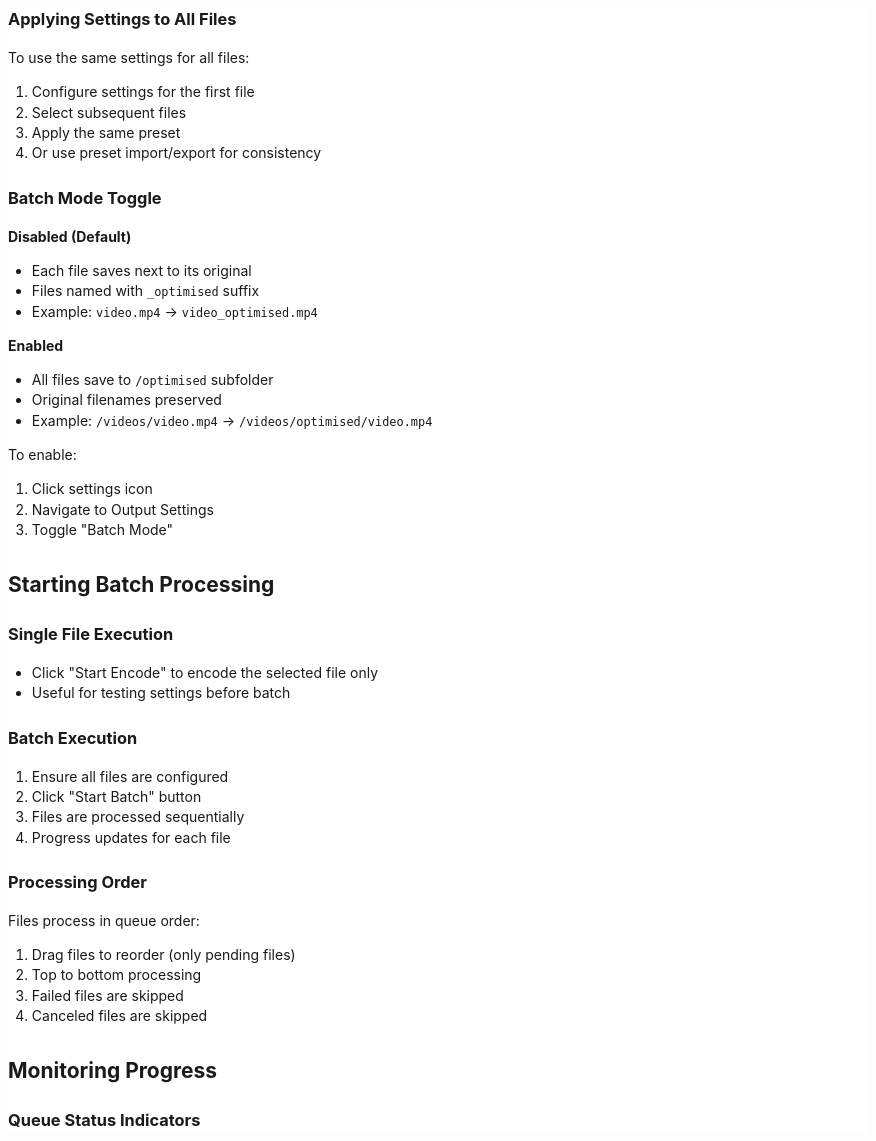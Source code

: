 ### Applying Settings to All Files

To use the same settings for all files:
1. Configure settings for the first file
2. Select subsequent files
3. Apply the same preset
4. Or use preset import/export for consistency

### Batch Mode Toggle

**Disabled (Default)**
- Each file saves next to its original
- Files named with `_optimised` suffix
- Example: `video.mp4` → `video_optimised.mp4`

**Enabled**
- All files save to `/optimised` subfolder
- Original filenames preserved
- Example: `/videos/video.mp4` → `/videos/optimised/video.mp4`

To enable:
1. Click settings icon
2. Navigate to Output Settings
3. Toggle "Batch Mode"

## Starting Batch Processing

### Single File Execution

- Click "Start Encode" to encode the selected file only
- Useful for testing settings before batch

### Batch Execution

1. Ensure all files are configured
2. Click "Start Batch" button
3. Files are processed sequentially
4. Progress updates for each file

### Processing Order

Files process in queue order:
1. Drag files to reorder (only pending files)
2. Top to bottom processing
3. Failed files are skipped
4. Canceled files are skipped

## Monitoring Progress

### Queue Status Indicators
